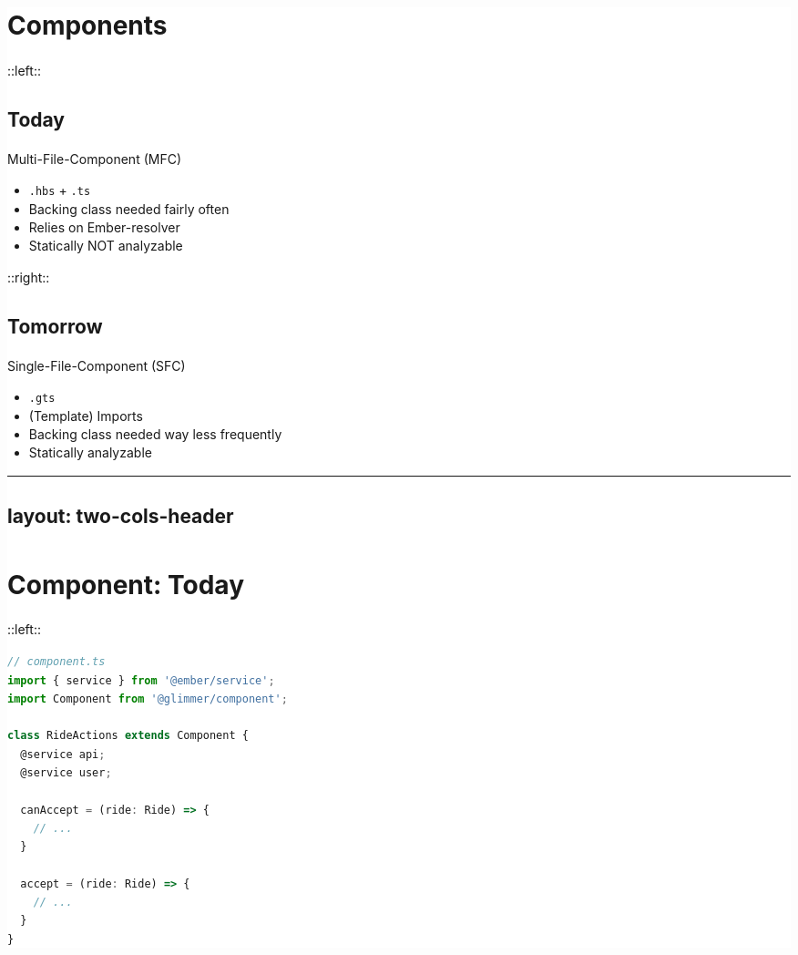 # Components

::left::

## Today

Multi-File-Component (MFC)

- `.hbs` + `.ts`
- Backing class needed fairly often
- Relies on Ember-resolver
- Statically NOT analyzable

::right::

## Tomorrow

Single-File-Component (SFC)

- `.gts`
- (Template) Imports
- Backing class needed way less frequently
- Statically analyzable


---
layout: two-cols-header
---

# Component: Today

::left::

```ts
// component.ts
import { service } from '@ember/service';
import Component from '@glimmer/component';

class RideActions extends Component {
  @service api;
  @service user;

  canAccept = (ride: Ride) => {
    // ...
  }

  accept = (ride: Ride) => {
    // ...
  }
}
```

